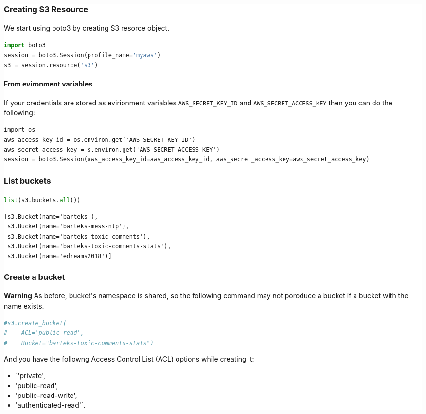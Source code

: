 ### Creating S3 Resource

We start using boto3 by creating S3 resorce object.


```python
import boto3
session = boto3.Session(profile_name='myaws')
s3 = session.resource('s3')
```

#### From evironment variables

If your credentials are stored as evirionment variables `AWS_SECRET_KEY_ID` and `AWS_SECRET_ACCESS_KEY` then you can do the following:

```
import os
aws_access_key_id = os.environ.get('AWS_SECRET_KEY_ID')
aws_secret_access_key = s.environ.get('AWS_SECRET_ACCESS_KEY')
session = boto3.Session(aws_access_key_id=aws_access_key_id, aws_secret_access_key=aws_secret_access_key)
```

### List buckets


```python
list(s3.buckets.all())
```




    [s3.Bucket(name='barteks'),
     s3.Bucket(name='barteks-mess-nlp'),
     s3.Bucket(name='barteks-toxic-comments'),
     s3.Bucket(name='barteks-toxic-comments-stats'),
     s3.Bucket(name='edreams2018')]



### Create a bucket

__Warning__ As before, bucket's namespace is shared, so the following command may not poroduce a bucket if a bucket with the name exists.


```python
#s3.create_bucket(
#    ACL='public-read',
#    Bucket="barteks-toxic-comments-stats")
```

And you have the followng Access Control List (ACL) options while creating it: 
* `'private', 
* 'public-read', 
* 'public-read-write', 
* 'authenticated-read'`.
